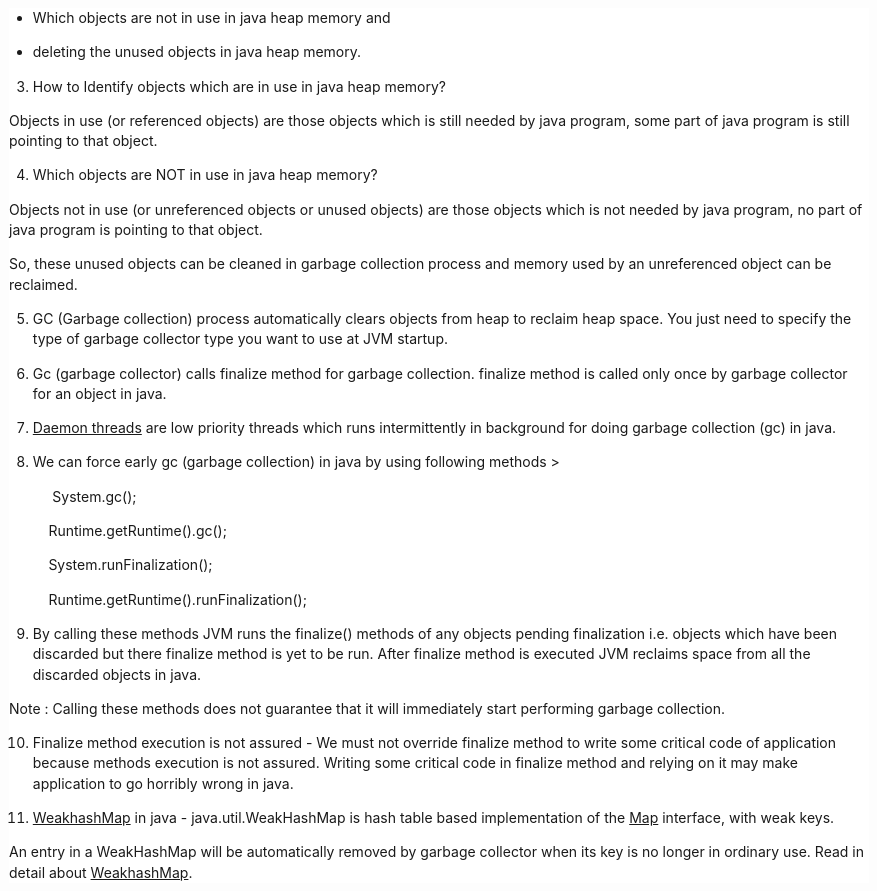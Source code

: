 -   Which objects are not in use in java heap memory and
    
-   deleting the unused objects in java heap memory.
    

3.  How to Identify objects which are in use in java heap memory?
    

Objects in use (or referenced objects) are those objects which is still needed by java program, some part of java program is still pointing to that object.

4.  Which objects are NOT in use in java heap memory?
    

Objects not in use (or unreferenced objects or unused objects) are those objects which is not needed by java program, no part of java program is pointing to that object.

So, these unused objects can be cleaned in garbage collection process and memory used by an unreferenced object can be reclaimed.

5.  GC (Garbage collection) process automatically clears objects from heap to reclaim heap space. You just need to specify the type of garbage collector type you want to use at JVM startup.
    

6.  Gc (garbage collector) calls finalize method for garbage collection. finalize method is called only once by garbage collector for an object in java.
    

7.  [Daemon threads](http://www.javamadesoeasy.com/2015/03/daemon-threads-12-salient-features-of.html) are low priority threads which runs intermittently in background for doing garbage collection (gc) in java.
    

8.  We can force early gc (garbage collection) in java by using following methods >
    

           System.gc();

          Runtime.getRuntime().gc();

          System.runFinalization();

          Runtime.getRuntime().runFinalization();

9.  By calling these methods JVM runs the finalize() methods of any objects pending finalization i.e. objects which have been discarded but there finalize method is yet to be run. After finalize method is executed JVM reclaims space from all the discarded objects in java.
    

Note : Calling these methods does not guarantee that it will immediately start performing garbage collection.

10.  Finalize method execution is not assured - We must not override finalize method to write some critical code of application because methods execution is not assured. Writing some critical code in finalize method and relying on it may make application to go horribly wrong in java.
    

12.  [WeakhashMap](http://www.javamadesoeasy.com/2015/04/weakhashmap-in-java.html) in java - java.util.WeakHashMap is hash table based implementation of the [Map](http://www.javamadesoeasy.com/2015/04/map-hierarchy-in-java-detailed-hashmap.html) interface, with weak keys.
    

An entry in a WeakHashMap will be automatically removed by garbage collector when its key is no longer in ordinary use. Read in detail about [WeakhashMap](http://www.javamadesoeasy.com/2015/04/weakhashmap-in-java.html).
